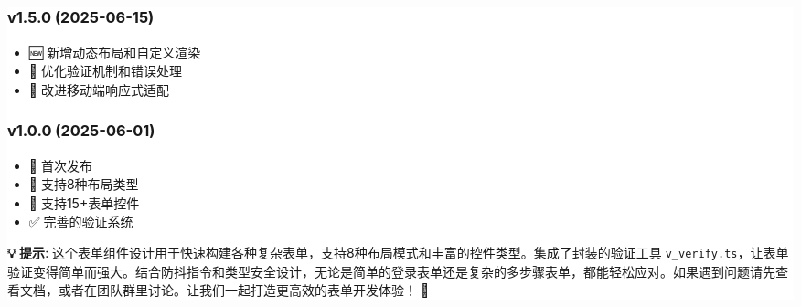 ### v1.5.0 (2025-06-15)

- 🆕 新增动态布局和自定义渲染
- 🔧 优化验证机制和错误处理
- 📱 改进移动端响应式适配

### v1.0.0 (2025-06-01)

- 🎉 首次发布
- 🎨 支持8种布局类型
- 🧩 支持15+表单控件
- ✅ 完善的验证系统



**💡 提示**: 这个表单组件设计用于快速构建各种复杂表单，支持8种布局模式和丰富的控件类型。集成了封装的验证工具 `v_verify.ts`，让表单验证变得简单而强大。结合防抖指令和类型安全设计，无论是简单的登录表单还是复杂的多步骤表单，都能轻松应对。如果遇到问题请先查看文档，或者在团队群里讨论。让我们一起打造更高效的表单开发体验！ 🚀